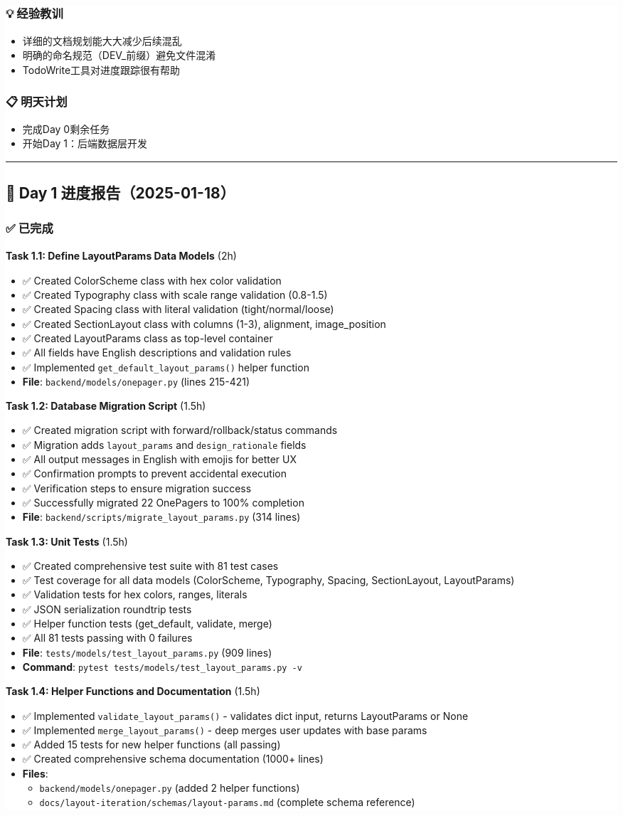 ### 💡 经验教训
- 详细的文档规划能大大减少后续混乱
- 明确的命名规范（DEV_前缀）避免文件混淆
- TodoWrite工具对进度跟踪很有帮助

### 📋 明天计划
- 完成Day 0剩余任务
- 开始Day 1：后端数据层开发

---

## 📅 Day 1 进度报告（2025-01-18）

### ✅ 已完成

**Task 1.1: Define LayoutParams Data Models** (2h)
- ✅ Created ColorScheme class with hex color validation
- ✅ Created Typography class with scale range validation (0.8-1.5)
- ✅ Created Spacing class with literal validation (tight/normal/loose)
- ✅ Created SectionLayout class with columns (1-3), alignment, image_position
- ✅ Created LayoutParams class as top-level container
- ✅ All fields have English descriptions and validation rules
- ✅ Implemented `get_default_layout_params()` helper function
- **File**: `backend/models/onepager.py` (lines 215-421)

**Task 1.2: Database Migration Script** (1.5h)
- ✅ Created migration script with forward/rollback/status commands
- ✅ Migration adds `layout_params` and `design_rationale` fields
- ✅ All output messages in English with emojis for better UX
- ✅ Confirmation prompts to prevent accidental execution
- ✅ Verification steps to ensure migration success
- ✅ Successfully migrated 22 OnePagers to 100% completion
- **File**: `backend/scripts/migrate_layout_params.py` (314 lines)

**Task 1.3: Unit Tests** (1.5h)
- ✅ Created comprehensive test suite with 81 test cases
- ✅ Test coverage for all data models (ColorScheme, Typography, Spacing, SectionLayout, LayoutParams)
- ✅ Validation tests for hex colors, ranges, literals
- ✅ JSON serialization roundtrip tests
- ✅ Helper function tests (get_default, validate, merge)
- ✅ All 81 tests passing with 0 failures
- **File**: `tests/models/test_layout_params.py` (909 lines)
- **Command**: `pytest tests/models/test_layout_params.py -v`

**Task 1.4: Helper Functions and Documentation** (1.5h)
- ✅ Implemented `validate_layout_params()` - validates dict input, returns LayoutParams or None
- ✅ Implemented `merge_layout_params()` - deep merges user updates with base params
- ✅ Added 15 tests for new helper functions (all passing)
- ✅ Created comprehensive schema documentation (1000+ lines)
- **Files**:
  - `backend/models/onepager.py` (added 2 helper functions)
  - `docs/layout-iteration/schemas/layout-params.md` (complete schema reference)
